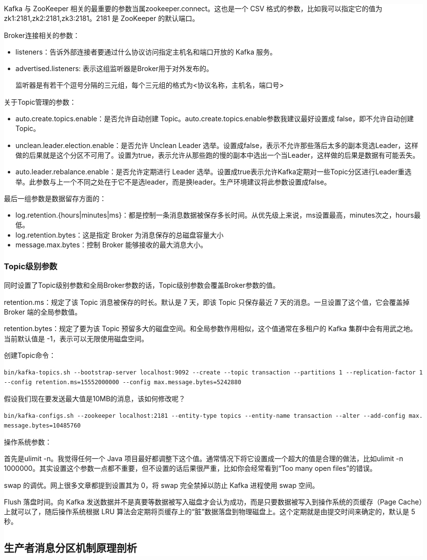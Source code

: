 Kafka 与 ZooKeeper 相关的最重要的参数当属zookeeper.connect。这也是一个 CSV 格式的参数，比如我可以指定它的值为zk1:2181,zk2:2181,zk3:2181。2181 是 ZooKeeper 的默认端口。

Broker连接相关的参数：

- listeners：告诉外部连接者要通过什么协议访问指定主机名和端口开放的 Kafka 服务。

- advertised.listeners: 表示这组监听器是Broker用于对外发布的。

  监听器是有若干个逗号分隔的三元组，每个三元组的格式为<协议名称，主机名，端口号> 

关于Topic管理的参数：

- auto.create.topics.enable：是否允许自动创建 Topic。auto.create.topics.enable参数我建议最好设置成 false，即不允许自动创建 Topic。

- unclean.leader.election.enable：是否允许 Unclean Leader 选举。设置成false，表示不允许那些落后太多的副本竞选Leader，这样做的后果就是这个分区不可用了。设置为true，表示允许从那些跑的慢的副本中选出一个当Leader，这样做的后果是数据有可能丢失。

- auto.leader.rebalance.enable：是否允许定期进行 Leader 选举。设置成true表示允许Kafka定期对一些Topic分区进行Leader重选举。此参数与上一个不同之处在于它不是选leader，而是换leader。生产环境建议将此参数设置成false。

最后一组参数是数据留存方面的：

- log.retention.{hours|minutes|ms}：都是控制一条消息数据被保存多长时间。从优先级上来说，ms设置最高，minutes次之，hours最低。
- log.retention.bytes：这是指定 Broker 为消息保存的总磁盘容量大小
- message.max.bytes：控制 Broker 能够接收的最大消息大小。

### Topic级别参数

同时设置了Topic级别参数和全局Broker参数的话，Topic级别参数会覆盖Broker参数的值。

retention.ms：规定了该 Topic 消息被保存的时长。默认是 7 天，即该 Topic 只保存最近 7 天的消息。一旦设置了这个值，它会覆盖掉 Broker 端的全局参数值。

retention.bytes：规定了要为该 Topic 预留多大的磁盘空间。和全局参数作用相似，这个值通常在多租户的 Kafka 集群中会有用武之地。当前默认值是 -1，表示可以无限使用磁盘空间。

创建Topic命令：

```shell
bin/kafka-topics.sh --bootstrap-server localhost:9092 --create --topic transaction --partitions 1 --replication-factor 1 --config retention.ms=15552000000 --config max.message.bytes=5242880
```

假设我们现在要发送最大值是10MB的消息，该如何修改呢？

```shell
bin/kafka-configs.sh --zookeeper localhost:2181 --entity-type topics --entity-name transaction --alter --add-config max.message.bytes=10485760
```

操作系统参数：

首先是ulimit -n。我觉得任何一个 Java 项目最好都调整下这个值。通常情况下将它设置成一个超大的值是合理的做法，比如ulimit -n 1000000。其实设置这个参数一点都不重要，但不设置的话后果很严重，比如你会经常看到“Too many open files”的错误。

swap 的调优。网上很多文章都提到设置其为 0，将 swap 完全禁掉以防止 Kafka 进程使用 swap 空间。

Flush 落盘时间。向 Kafka 发送数据并不是真要等数据被写入磁盘才会认为成功，而是只要数据被写入到操作系统的页缓存（Page Cache）上就可以了，随后操作系统根据 LRU 算法会定期将页缓存上的“脏”数据落盘到物理磁盘上。这个定期就是由提交时间来确定的，默认是 5 秒。

## 生产者消息分区机制原理剖析
